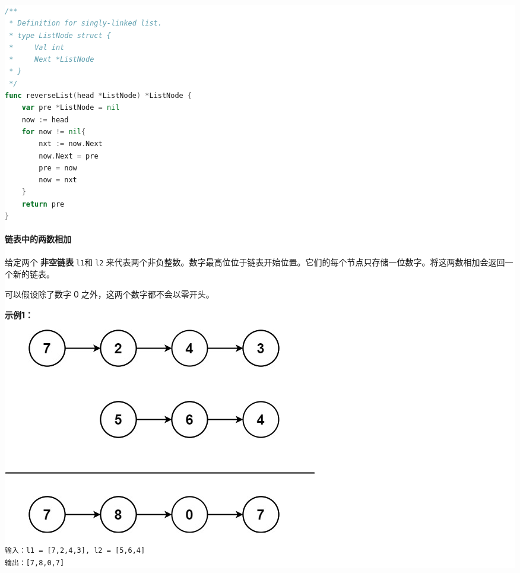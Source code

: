 ```go
/**
 * Definition for singly-linked list.
 * type ListNode struct {
 *     Val int
 *     Next *ListNode
 * }
 */
func reverseList(head *ListNode) *ListNode {
    var pre *ListNode = nil
    now := head
    for now != nil{
        nxt := now.Next
        now.Next = pre
        pre = now
        now = nxt
    }
    return pre
}
```



#### 链表中的两数相加

给定两个 **非空链表** `l1`和 `l2` 来代表两个非负整数。数字最高位位于链表开始位置。它们的每个节点只存储一位数字。将这两数相加会返回一个新的链表。

可以假设除了数字 0 之外，这两个数字都不会以零开头。 

**示例1：**

![img](./专项突击.assets/1626420025-fZfzMX-image.png)

```
输入：l1 = [7,2,4,3], l2 = [5,6,4]
输出：[7,8,0,7]
```
